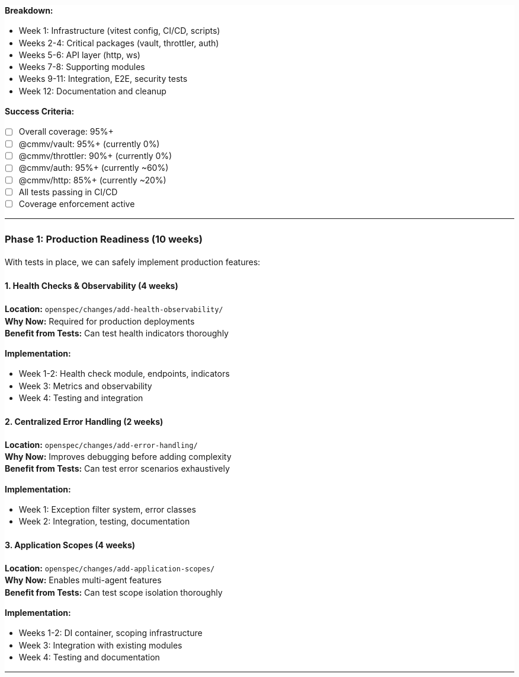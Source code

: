 **Breakdown:**
- Week 1: Infrastructure (vitest config, CI/CD, scripts)
- Weeks 2-4: Critical packages (vault, throttler, auth)
- Weeks 5-6: API layer (http, ws)
- Weeks 7-8: Supporting modules
- Weeks 9-11: Integration, E2E, security tests
- Week 12: Documentation and cleanup

**Success Criteria:**
- [ ] Overall coverage: 95%+
- [ ] @cmmv/vault: 95%+ (currently 0%)
- [ ] @cmmv/throttler: 90%+ (currently 0%)
- [ ] @cmmv/auth: 95%+ (currently ~60%)
- [ ] @cmmv/http: 85%+ (currently ~20%)
- [ ] All tests passing in CI/CD
- [ ] Coverage enforcement active

---

### **Phase 1: Production Readiness (10 weeks)**

With tests in place, we can safely implement production features:

#### 1. Health Checks & Observability (4 weeks)
**Location:** `openspec/changes/add-health-observability/`  
**Why Now:** Required for production deployments  
**Benefit from Tests:** Can test health indicators thoroughly

**Implementation:**
- Week 1-2: Health check module, endpoints, indicators
- Week 3: Metrics and observability
- Week 4: Testing and integration

#### 2. Centralized Error Handling (2 weeks)
**Location:** `openspec/changes/add-error-handling/`  
**Why Now:** Improves debugging before adding complexity  
**Benefit from Tests:** Can test error scenarios exhaustively

**Implementation:**
- Week 1: Exception filter system, error classes
- Week 2: Integration, testing, documentation

#### 3. Application Scopes (4 weeks)
**Location:** `openspec/changes/add-application-scopes/`  
**Why Now:** Enables multi-agent features  
**Benefit from Tests:** Can test scope isolation thoroughly

**Implementation:**
- Weeks 1-2: DI container, scoping infrastructure
- Week 3: Integration with existing modules
- Week 4: Testing and documentation

---
